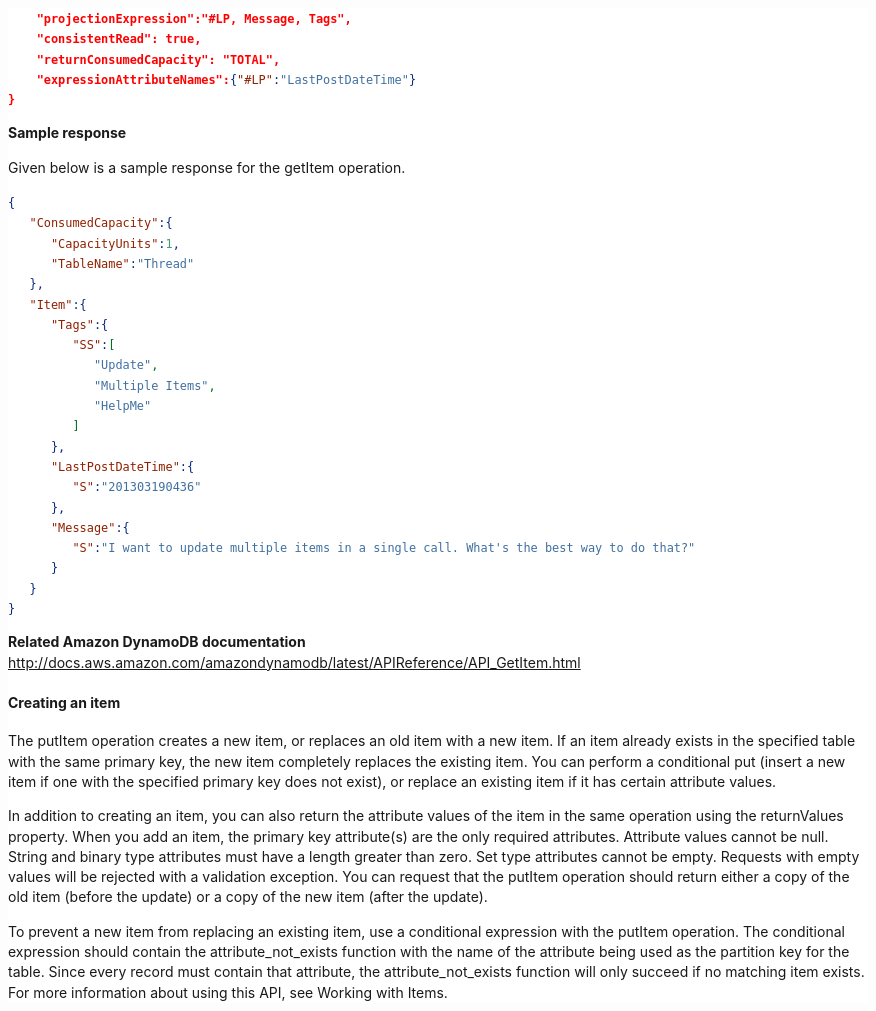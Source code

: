 ```json
    "projectionExpression":"#LP, Message, Tags",
    "consistentRead": true,
    "returnConsumedCapacity": "TOTAL",
    "expressionAttributeNames":{"#LP":"LastPostDateTime"}
} 
```

**Sample response**

Given below is a sample response for the getItem operation.

```json
{
   "ConsumedCapacity":{
      "CapacityUnits":1,
      "TableName":"Thread"
   },
   "Item":{
      "Tags":{
         "SS":[
            "Update",
            "Multiple Items",
            "HelpMe"
         ]
      },
      "LastPostDateTime":{
         "S":"201303190436"
      },
      "Message":{
         "S":"I want to update multiple items in a single call. What's the best way to do that?"
      }
   }
}
```
**Related Amazon DynamoDB documentation**
http://docs.aws.amazon.com/amazondynamodb/latest/APIReference/API_GetItem.html

#### Creating an item

The putItem operation creates a new item, or replaces an old item with a new item. If an item already exists in the specified table with the same primary key, the new item completely replaces the existing item. You can perform a conditional put (insert a new item if one with the specified primary key does not exist), or replace an existing item if it has certain attribute values.

In addition to creating an item, you can also return the attribute values of the item in the same operation using the returnValues property. When you add an item, the primary key attribute(s) are the only required attributes. Attribute values cannot be null. String and binary type attributes must have a length greater than zero. Set type attributes cannot be empty. Requests with empty values will be rejected with a validation exception. You can request that the putItem operation should return either a copy of the old item (before the update) or a copy of the new item (after the update). 

To prevent a new item from replacing an existing item, use a conditional expression with the putItem operation. The conditional expression should contain the attribute_not_exists function with the name of the attribute being used as the partition key for the table. Since every record must contain that attribute, the attribute_not_exists function will only succeed if no matching item exists. For more information about using this API, see Working with Items.
